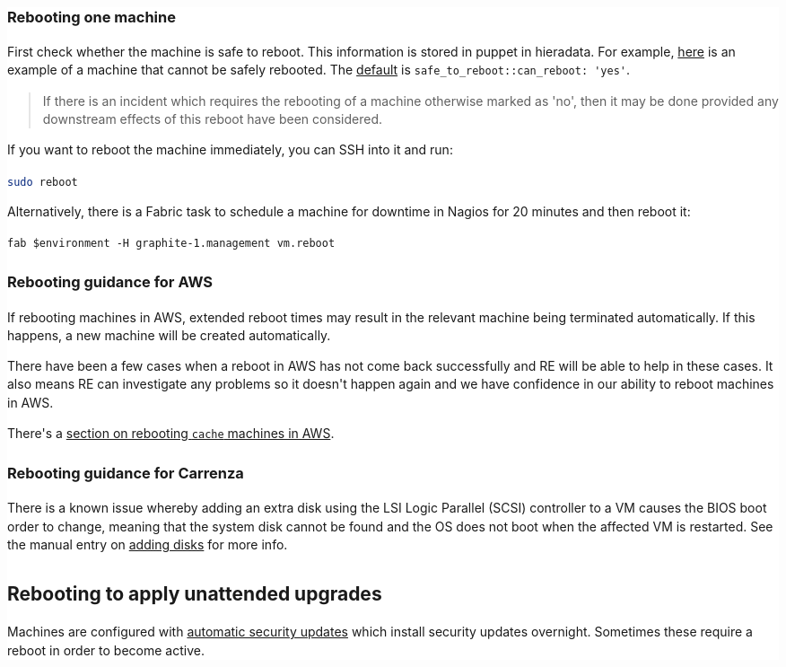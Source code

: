 ### Rebooting one machine

First check whether the machine is safe to reboot. This information is
stored in puppet in hieradata. For example,
[here](https://github.com/alphagov/govuk-puppet/blob/master/hieradata/class/mysql_master.yaml)
is an example of a machine that cannot be safely rebooted. The
[default](https://github.com/alphagov/govuk-puppet/blob/master/modules/govuk_safe_to_reboot/manifests/init.pp)
is `safe_to_reboot::can_reboot: 'yes'`.

> If there is an incident which requires the rebooting of a machine
> otherwise marked as 'no', then it may be done provided any downstream
> effects of this reboot have been considered.

If you want to reboot the machine immediately, you can SSH into it and run:

```sh
sudo reboot
```

Alternatively, there is a Fabric task to schedule a machine for downtime
in Nagios for 20 minutes and then reboot it:

```
fab $environment -H graphite-1.management vm.reboot
```

### Rebooting guidance for AWS

If rebooting machines in AWS, extended reboot times may result in the
relevant machine being terminated automatically. If this happens, a
new machine will be created automatically.

There have been a few cases when a reboot in AWS has not come back successfully
and RE will be able to help in these cases. It also means RE can investigate
any problems so it doesn't happen again and we have confidence in our ability
to reboot machines in AWS.

There's a [section on rebooting `cache` machines in AWS](#rebooting-cache-machines-in-aws).

### Rebooting guidance for Carrenza

There is a known issue whereby adding an extra disk using the LSI
Logic Parallel (SCSI) controller to a VM causes the BIOS boot order to
change, meaning that the system disk cannot be found and the OS does
not boot when the affected VM is restarted. See the
manual entry on [adding disks](/manual/adding-disks-in-vcloud.html) for
more info.

## Rebooting to apply unattended upgrades

Machines are configured with [automatic security updates](https://help.ubuntu.com/community/AutomaticSecurityUpdates#Using_the_.22unattended-upgrades.22_package)
which install security updates overnight. Sometimes these require a reboot
in order to become active.

